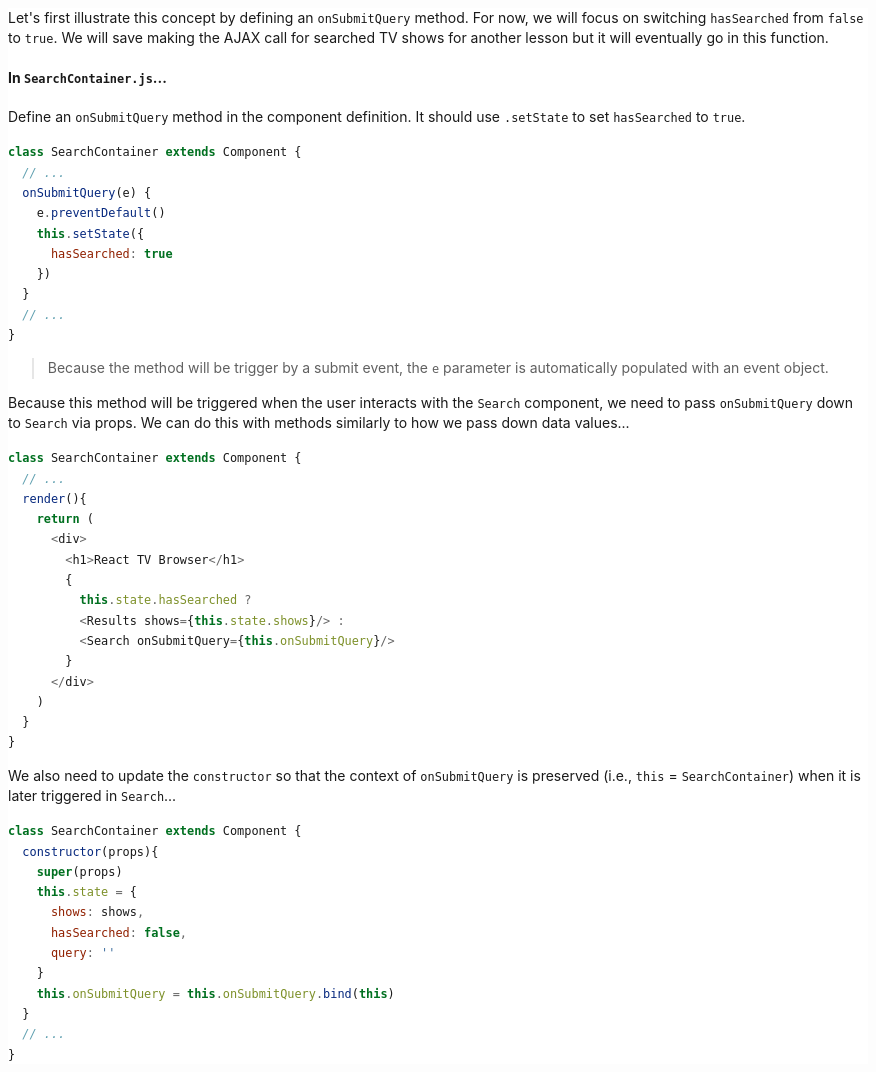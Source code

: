 Let's first illustrate this concept by defining an `onSubmitQuery` method. For now, we will focus on switching `hasSearched` from `false` to `true`. We will save making the AJAX call for searched TV shows for another lesson but it will eventually go in this function.

#### In `SearchContainer.js`...

Define an `onSubmitQuery` method in the component definition. It should use `.setState` to set `hasSearched` to `true`.

```js
class SearchContainer extends Component {
  // ...
  onSubmitQuery(e) {
    e.preventDefault()
    this.setState({
      hasSearched: true
    })
  }
  // ...
}
```

> Because the method will be trigger by a submit event, the `e` parameter is automatically populated with an event object.

Because this method will be triggered when the user interacts with the `Search` component, we need to pass `onSubmitQuery` down to `Search` via props. We can do this with methods similarly to how we pass down data values...

```js
class SearchContainer extends Component {
  // ...
  render(){
    return (
      <div>
        <h1>React TV Browser</h1>
        {
          this.state.hasSearched ?
          <Results shows={this.state.shows}/> :
          <Search onSubmitQuery={this.onSubmitQuery}/>
        }
      </div>
    )
  }
}
```

We also need to update the `constructor` so that the context of `onSubmitQuery` is preserved (i.e., `this` = `SearchContainer`) when it is later triggered in `Search`...

```js
class SearchContainer extends Component {
  constructor(props){
    super(props)
    this.state = {
      shows: shows,
      hasSearched: false,
      query: ''
    }
    this.onSubmitQuery = this.onSubmitQuery.bind(this)
  }
  // ...
}
```
